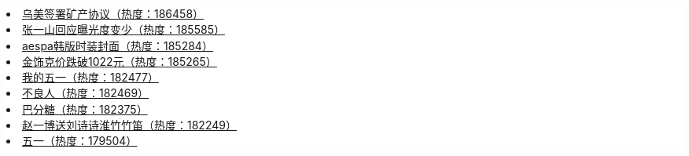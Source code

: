 <li>
<a href="https://s.weibo.com/weibo?q=%23%E4%B9%8C%E7%BE%8E%E7%AD%BE%E7%BD%B2%E7%9F%BF%E4%BA%A7%E5%8D%8F%E8%AE%AE%23" target="weibo">
乌美签署矿产协议（热度：186458）
</a>
</li>

<li>
<a href="https://s.weibo.com/weibo?q=%23%E5%BC%A0%E4%B8%80%E5%B1%B1%E5%9B%9E%E5%BA%94%E6%9B%9D%E5%85%89%E5%BA%A6%E5%8F%98%E5%B0%91%23" target="weibo">
张一山回应曝光度变少（热度：185585）
</a>
</li>

<li>
<a href="https://s.weibo.com/weibo?q=%23aespa%E9%9F%A9%E7%89%88%E6%97%B6%E8%A3%85%E5%B0%81%E9%9D%A2%23" target="weibo">
aespa韩版时装封面（热度：185284）
</a>
</li>

<li>
<a href="https://s.weibo.com/weibo?q=%23%E9%87%91%E9%A5%B0%E5%85%8B%E4%BB%B7%E8%B7%8C%E7%A0%B41022%E5%85%83%23" target="weibo">
金饰克价跌破1022元（热度：185265）
</a>
</li>

<li>
<a href="https://s.weibo.com/weibo?q=%23%E6%88%91%E7%9A%84%E4%BA%94%E4%B8%80%23" target="weibo">
我的五一（热度：182477）
</a>
</li>

<li>
<a href="https://s.weibo.com/weibo?q=%23%E4%B8%8D%E8%89%AF%E4%BA%BA%23" target="weibo">
不良人（热度：182469）
</a>
</li>

<li>
<a href="https://s.weibo.com/weibo?q=%23%E5%B7%B4%E5%88%86%E7%B3%96%23" target="weibo">
巴分糖（热度：182375）
</a>
</li>

<li>
<a href="https://s.weibo.com/weibo?q=%23%E8%B5%B5%E4%B8%80%E5%8D%9A%E9%80%81%E5%88%98%E8%AF%97%E8%AF%97%E6%B7%AE%E7%AB%B9%E7%AB%B9%E7%AC%9B%23" target="weibo">
赵一博送刘诗诗淮竹竹笛（热度：182249）
</a>
</li>

<li>
<a href="https://s.weibo.com/weibo?q=%23%E4%BA%94%E4%B8%80%23" target="weibo">
五一（热度：179504）
</a>
</li>
